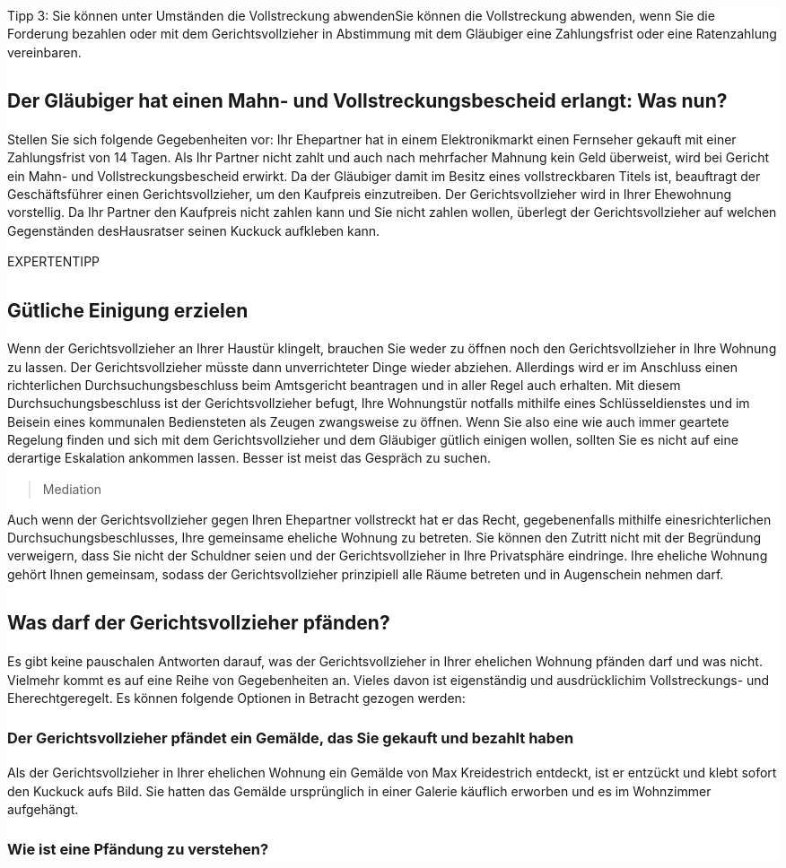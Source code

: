 Tipp 3: Sie können unter Umständen die Vollstreckung abwendenSie können die Vollstreckung abwenden, wenn Sie die Forderung bezahlen oder mit dem Gerichtsvollzieher in Abstimmung mit dem Gläubiger eine Zahlungsfrist oder eine Ratenzahlung vereinbaren.

## Der Gläubiger hat einen Mahn- und Vollstreckungsbescheid erlangt: Was nun?

Stellen Sie sich folgende Gegebenheiten vor: Ihr Ehepartner hat in einem Elektronikmarkt einen Fernseher gekauft mit einer Zahlungsfrist von 14 Tagen. Als Ihr Partner nicht zahlt und auch nach mehrfacher Mahnung kein Geld überweist, wird bei Gericht ein Mahn- und Vollstreckungsbescheid erwirkt. Da der Gläubiger damit im Besitz eines vollstreckbaren Titels ist, beauftragt der Geschäftsführer einen Gerichtsvollzieher, um den Kaufpreis einzutreiben. Der Gerichtsvollzieher wird in Ihrer Ehewohnung vorstellig. Da Ihr Partner den Kaufpreis nicht zahlen kann und Sie nicht zahlen wollen, überlegt der Gerichtsvollzieher auf welchen Gegenständen desHausratser seinen Kuckuck aufkleben kann.

EXPERTENTIPP

## Gütliche Einigung erzielen

Wenn der Gerichtsvollzieher an Ihrer Haustür klingelt, brauchen Sie weder zu öffnen noch den Gerichtsvollzieher in Ihre Wohnung zu lassen. Der Gerichtsvollzieher müsste dann unverrichteter Dinge wieder abziehen. Allerdings wird er im Anschluss einen richterlichen Durchsuchungsbeschluss beim Amtsgericht beantragen und in aller Regel auch erhalten. Mit diesem Durchsuchungsbeschluss ist der Gerichtsvollzieher befugt, Ihre Wohnungstür notfalls mithilfe eines Schlüsseldienstes und im Beisein eines kommunalen Bediensteten als Zeugen zwangsweise zu öffnen. Wenn Sie also eine wie auch immer geartete Regelung finden und sich mit dem Gerichtsvollzieher und dem Gläubiger gütlich einigen wollen, sollten Sie es nicht auf eine derartige Eskalation ankommen lassen. Besser ist meist das Gespräch zu suchen.

> Mediation

Auch wenn der Gerichtsvollzieher gegen Ihren Ehepartner vollstreckt hat er das Recht, gegebenenfalls mithilfe einesrichterlichen Durchsuchungsbeschlusses, Ihre gemeinsame eheliche Wohnung zu betreten. Sie können den Zutritt nicht mit der Begründung verweigern, dass Sie nicht der Schuldner seien und der Gerichtsvollzieher in Ihre Privatsphäre eindringe. Ihre eheliche Wohnung gehört Ihnen gemeinsam, sodass der Gerichtsvollzieher prinzipiell alle Räume betreten und in Augenschein nehmen darf.

## Was darf der Gerichtsvollzieher pfänden?

Es gibt keine pauschalen Antworten darauf, was der Gerichtsvollzieher in Ihrer ehelichen Wohnung pfänden darf und was nicht. Vielmehr kommt es auf eine Reihe von Gegebenheiten an. Vieles davon ist eigenständig und ausdrücklichim Vollstreckungs- und Eherechtgeregelt. Es können folgende Optionen in Betracht gezogen werden:

### Der Gerichtsvollzieher pfändet ein Gemälde, das Sie gekauft und bezahlt haben

Als der Gerichtsvollzieher in Ihrer ehelichen Wohnung ein Gemälde von Max Kreidestrich entdeckt, ist er entzückt und klebt sofort den Kuckuck aufs Bild. Sie hatten das Gemälde ursprünglich in einer Galerie käuflich erworben und es im Wohnzimmer aufgehängt.

### Wie ist eine Pfändung zu verstehen?
